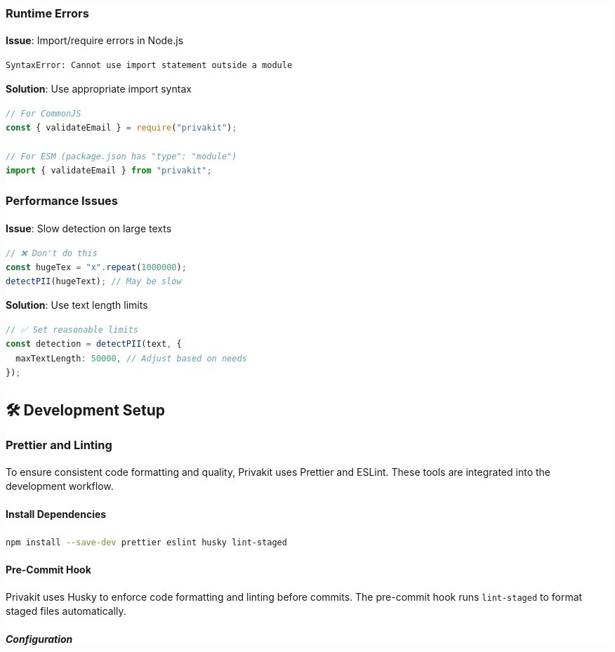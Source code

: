 ### Runtime Errors

**Issue**: Import/require errors in Node.js

```
SyntaxError: Cannot use import statement outside a module
```

**Solution**: Use appropriate import syntax

```javascript
// For CommonJS
const { validateEmail } = require("privakit");

// For ESM (package.json has "type": "module")
import { validateEmail } from "privakit";
```

### Performance Issues

**Issue**: Slow detection on large texts

```typescript
// ❌ Don't do this
const hugeTex = "x".repeat(1000000);
detectPII(hugeText); // May be slow
```

**Solution**: Use text length limits

```typescript
// ✅ Set reasonable limits
const detection = detectPII(text, {
  maxTextLength: 50000, // Adjust based on needs
});
```

## 🛠 Development Setup

### Prettier and Linting

To ensure consistent code formatting and quality, Privakit uses Prettier and ESLint. These tools are integrated into the development workflow.

#### Install Dependencies

```bash
npm install --save-dev prettier eslint husky lint-staged
```

#### Pre-Commit Hook

Privakit uses Husky to enforce code formatting and linting before commits. The pre-commit hook runs `lint-staged` to format staged files automatically.

##### Configuration
